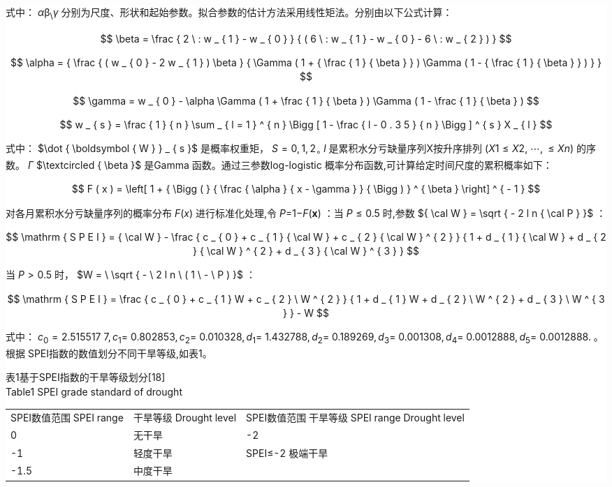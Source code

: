 式中： $\alpha \mathcal { \beta } _ { \setminus } \gamma$ 分别为尺度、形状和起始参数。拟合参数的估计方法采用线性矩法。分别由以下公式计算：

$$
\beta = \frac { 2 \ : w _ { 1 } - w _ { 0 } } { ( 6 \ : w _ { 1 } - w _ { 0 } - 6 \ : w _ { 2 } ) }
$$

$$
\alpha = { \frac { ( w _ { 0 } - 2 w _ { 1 } ) \beta } { \Gamma ( 1 + { \frac { 1 } { \beta } } ) \Gamma ( 1 - { \frac { 1 } { \beta } } ) } }
$$

$$
\gamma = w _ { 0 } - \alpha \Gamma ( 1 + \frac { 1 } { \beta } ) \Gamma ( 1 - \frac { 1 } { \beta } )
$$

$$
w _ { s } = \frac { 1 } { n } \sum _ { l = 1 } ^ { n } \Bigg [ 1 - \frac { l - 0 . 3 5 } { n } \Bigg ] ^ { s } X _ { l }
$$

式中： $\dot { \boldsymbol { W } } _ { s }$ 是概率权重矩， $S = 0 , 1 , 2 _ { \circ } \ l$ 是累积水分亏缺量序列X按升序排列 $\scriptstyle ( X 1 \leqslant X 2 , \ \cdots , \leqslant X n )$ 的序数。 $\Gamma$ $\textcircled { \beta }$ 是Gamma 函数。通过三参数log-logistic 概率分布函数,可计算给定时间尺度的累积概率如下：

$$
F ( x ) = \left[ 1 + { \Bigg ( } { \frac { \alpha } { x - \gamma } } { \Bigg ) } ^ { \beta } \right] ^ { - 1 }
$$

对各月累积水分亏缺量序列的概率分布 $F ( x )$ 进行标准化处理,令 $P \mathrm { = } 1 \mathrm { - } F \big ( \boldsymbol { x } \big )$ ：当 $P { \leqslant } 0 . 5$ 时,参数 ${ \cal W } = \sqrt { - 2 l n { \cal P } }$ ：

$$
\mathrm { S P E I } = { \cal W } - \frac { c _ { 0 } + c _ { 1 } { \cal W } + c _ { 2 } { \cal W } ^ { 2 } } { 1 + d _ { 1 } { \cal W } + d _ { 2 } { \cal W } ^ { 2 } + d _ { 3 } { \cal W } ^ { 3 } }
$$

当 $P { > } 0 . 5$ 时， $W = \ \sqrt { - \ 2 l n \ ( 1 \ - \ P ) }$ ：

$$
\mathrm { S P E I } = \frac { c _ { 0 } + c _ { 1 } W + c _ { 2 } \ W ^ { 2 } } { 1 + d _ { 1 } W + d _ { 2 } \ W ^ { 2 } + d _ { 3 } \ W ^ { 3 } } - W
$$

式中： $c _ { 0 } = 2 . 5 1 5 5 1 7$ $7 , c _ { 1 } = \ 0 . 8 0 2 8 5 3 , c _ { 2 } = \ 0 . 0 1 0 3 2 8 , d _ { 1 } = \ 1 . 4 3 2 7 8 8 , d _ { 2 } = \ 0 . 1 8 9 2 6 9 , d _ { 3 } = \ 0 . 0 0 1 3 0 8 , d _ { 4 } = \ 0 . 0 0 1 2 8 8 8 , d _ { 5 } = \ 0 . 0 0 1 2 8 8 8 .$ 。根据 SPEI指数的数值划分不同干旱等级,如表1。

表1基于SPEI指数的干旱等级划分[18]   
Table1 SPEI grade standard of drought   

<html><body><table><tr><td>SPEI数值范围 SPEI range</td><td>干旱等级 Drought level</td><td>SPEI数值范围 干旱等级 SPEI range Drought level</td></tr><tr><td>0<SPEI</td><td>无干旱</td><td>-2<SPEI≤-1.5 严重干旱</td></tr><tr><td>-1<SPEI≤0</td><td>轻度干旱</td><td>SPEI≤-2 极端干旱</td></tr><tr><td>-1.5<SPEI≤-1</td><td>中度干旱</td><td></td></tr></table></body></html>
